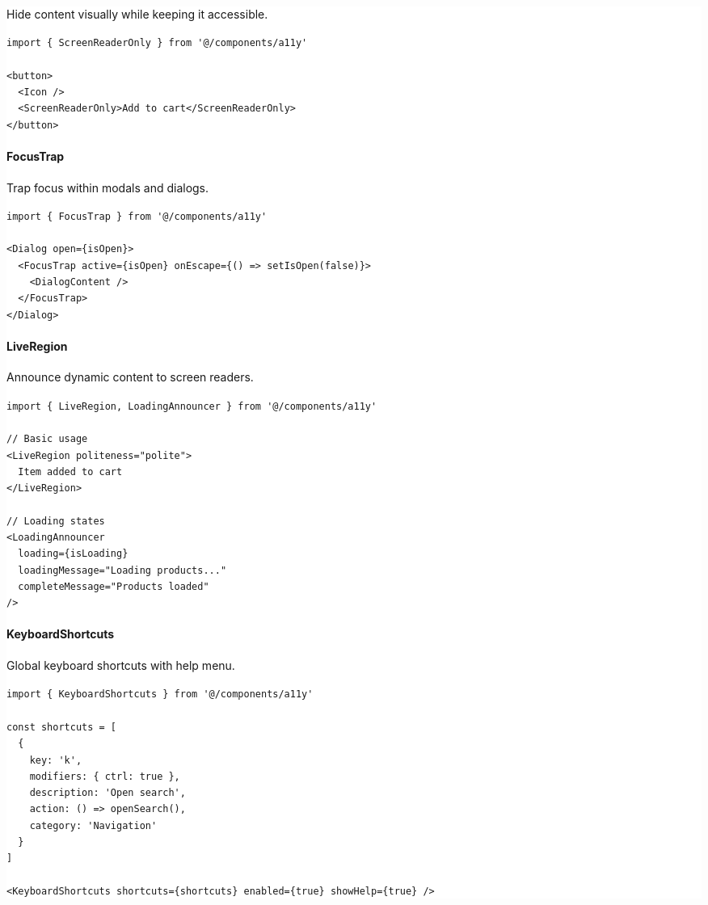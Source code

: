 Hide content visually while keeping it accessible.

```tsx
import { ScreenReaderOnly } from '@/components/a11y'

<button>
  <Icon />
  <ScreenReaderOnly>Add to cart</ScreenReaderOnly>
</button>
```

#### FocusTrap

Trap focus within modals and dialogs.

```tsx
import { FocusTrap } from '@/components/a11y'

<Dialog open={isOpen}>
  <FocusTrap active={isOpen} onEscape={() => setIsOpen(false)}>
    <DialogContent />
  </FocusTrap>
</Dialog>
```

#### LiveRegion

Announce dynamic content to screen readers.

```tsx
import { LiveRegion, LoadingAnnouncer } from '@/components/a11y'

// Basic usage
<LiveRegion politeness="polite">
  Item added to cart
</LiveRegion>

// Loading states
<LoadingAnnouncer
  loading={isLoading}
  loadingMessage="Loading products..."
  completeMessage="Products loaded"
/>
```

#### KeyboardShortcuts

Global keyboard shortcuts with help menu.

```tsx
import { KeyboardShortcuts } from '@/components/a11y'

const shortcuts = [
  {
    key: 'k',
    modifiers: { ctrl: true },
    description: 'Open search',
    action: () => openSearch(),
    category: 'Navigation'
  }
]

<KeyboardShortcuts shortcuts={shortcuts} enabled={true} showHelp={true} />
```
